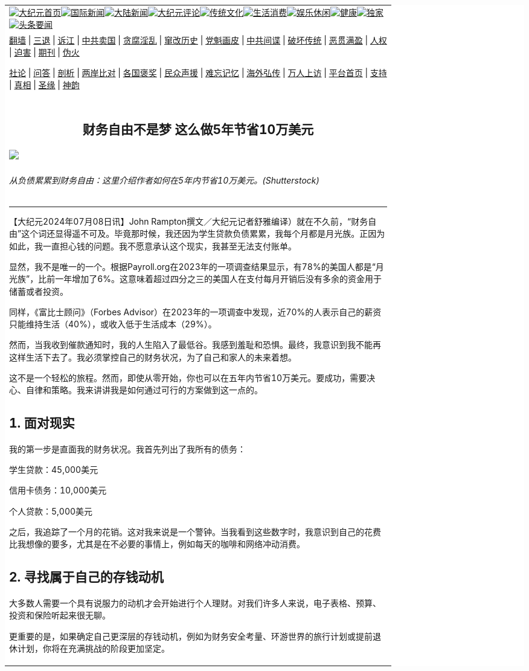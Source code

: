 <a name="1" id="1" target="_blank"></a><span id="1"></span>
<table align=center border="0"><tr><td colspan="2" VALIGN=TOP><a href="https://github.com/1992513/djy/blob/master/gb/nf1351518.md#1"><img src="https://raw.githubusercontent.com/1992513/www/master/t/djy/1.jpg" title="大纪元首页" alt="大纪元首页"></a><a href="https://github.com/1992513/djy/blob/master/gb/n24hr.md#1"><img src="https://raw.githubusercontent.com/1992513/www/master/t/djy/3.jpg" title="国际新闻" alt="国际新闻"></a><a href="https://github.com/1992513/djy/blob/master/gb/nsc413.md#1"><img src="https://raw.githubusercontent.com/1992513/www/master/t/djy/4.jpg" title="大陆新闻" alt="大陆新闻"></a><a href="https://github.com/1992513/djy/blob/master/gb/news392.md#1"><img src="https://raw.githubusercontent.com/1992513/www/master/t/djy/5.jpg" title="大纪元评论" alt="大纪元评论"></a><a href="https://github.com/1992513/djy/blob/master/gb/news2007.md#1"><img src="https://raw.githubusercontent.com/1992513/www/master/t/djy/6.jpg" title="传统文化" alt="传统文化"></a><a href="https://github.com/1992513/djy/blob/master/gb/news2008.md#1"><img src="https://raw.githubusercontent.com/1992513/www/master/t/djy/7.jpg" title="生活消费" alt="生活消费"></a><a href="https://github.com/1992513/djy/blob/master/gb/ncyule.md#1"><img src="https://raw.githubusercontent.com/1992513/www/master/t/djy/8.jpg" title="娱乐休闲" alt="娱乐休闲"></a><a href="https://github.com/1992513/djy/blob/master/gb/nsc1002.md#1"><img src="https://raw.githubusercontent.com/1992513/www/master/t/djy/9.jpg" title="健康" alt="健康"></a><a href="https://github.com/1992513/djy/blob/master/gb/nf6092.md#1"><img src="https://raw.githubusercontent.com/1992513/www/master/t/djy/10a.jpg" title="独家" alt="独家"></a><a href="https://github.com/1992513/djy/blob/master/gb/nf4514.md#1"><img src="https://raw.githubusercontent.com/1992513/www/master/t/djy/12a.jpg" title="头条要闻" alt="头条要闻"></a></td></tr>
<tr><td colspan="2" VALIGN=TOP><a target="_blank" href="https://github.com/1992513/www/blob/master/README.md?zsrh#1">翻墙</a> | <a target="_blank" href="https://github.com/1992513/djy/blob/master/gb/nf5657.md#1">三退</a> | <a target="_blank" href="https://github.com/1992513/djy/blob/master/gb/nf6124.md#1">诉江</a> | <a target="_blank" href="https://github.com/1992513/djy/blob/master/gb/nf1176117.md#1">中共卖国</a> | <a target="_blank" href="https://github.com/1992513/djy/blob/master/gb/nf5773.md#1">贪腐淫乱</a> | <a target="_blank" href="https://github.com/1992513/djy/blob/master/gb/nf1176115.md#1">窜改历史</a> | <a target="_blank" href="https://github.com/1992513/djy/blob/master/gb/nf1176107.md#1">党魁画皮</a> | <a target="_blank" href="https://github.com/1992513/djy/blob/master/gb/nf1320400.md#1">中共间谍</a> | <a target="_blank" href="https://github.com/1992513/djy/blob/master/gb/nf1176114.md#1">破坏传统</a> | <a target="_blank" href="https://github.com/1992513/ntdtv/blob/master/gb/prog447_1.md#1">恶贯满盈</a> | <a target="_blank" href="https://github.com/1992513/djy/blob/master/gb/ncid278.md#1">人权</a> | <a target="_blank" href="https://github.com/1992513/djy/blob/master/gb/nf1176111.md#1">迫害</a> | <a target="_blank" href="https://gitlab.com/szzdlab/mh-qikan/blob/master/README.md#1">期刊</a> | <a target="_blank" href="https://github.com/1992513/djy/blob/master/gb/nf5562.md#1">伪火</a></p><p><a target="_blank" href="https://github.com/1992513/djy/blob/master/gb/9p.md#1">社论</a> | <a target="_blank" href="https://github.com/1992513/djy/blob/master/gb/nf4378.md#1">问答</a> | <a target="_blank" href="https://github.com/1992513/djy/blob/master/gb/nf5792.md#1">剖析</a> | <a target="_blank" href="https://github.com/1992513/djy/blob/master/gb/nf5735.md#1">两岸比对</a> | <a target="_blank" href="https://github.com/1992513/djy/blob/master/gb/nf6119.md#1">各国褒奖</a> | <a target="_blank" href="https://github.com/1992513/djy/blob/master/gb/nf6120.md#1">民众声援</a> | <a target="_blank" href="https://github.com/1992513/djy/blob/master/gb/nf1188594.md#1">难忘记忆</a> | <a target="_blank" href="https://github.com/1992513/djy/blob/master/gb/nf3180.md#1">海外弘传</a> | <a target="_blank" href="https://github.com/1992513/djy/blob/master/gb/nf5410.md#1">万人上访</a> | <a target="_blank" href="https://github.com/1992513/www/blob/master/README.md?zsrh#1">平台首页</a> | <a target="_blank" href="https://github.com/1992513/djy/blob/master/gb/nf4386.md#1">支持</a> | <a target="_blank" href="https://github.com/1992513/djy/blob/master/gb/nf4389.md#1">真相</a> | <a target="_blank" href="https://github.com/1992513/djy/blob/master/gb/nf5790.md#1">圣缘</a> | <a target="_blank" href="https://github.com/1992513/djy/blob/master/gb/nf4786.md#1">神韵</a></td></tr>
<tr><td VALIGN=TOP width="626"><h2 align=center>财务自由不是梦 这么做5年节省10万美元</h2>
<img width="600" src="https://i.epochtimes.com/assets/uploads/2024/07/id14286165-Freedomshutterstock_1654733575-1080x720-1-600x400.webp" />
<h6>从负债累累到财务自由：这里介绍作者如何在5年内节省10万美元。(Shutterstock)</h6>
<hr>
	<p>【大纪元2024年07月08日讯】<ahref="https://due.com/from-drowning-in-debt-to-financial-freedom-how-i-saved-100k-in-5-years-step-by-step/">John Rampton</a>撰文／大纪元记者舒雅编译）就在不久前，“财务自由”这个词还显得遥不可及。毕竟那时候，我还因为学生贷款负债累累，我每个月都是月光族。正因为如此，我一直担心钱的问题。我不愿意承认这个现实，我甚至无法支付账单。</p>
<p>显然，我不是唯一的一个。根据Payroll.org在2023年的一项调查结果显示，有78%的美国人都是“月光族”，比前一年增加了6%。这意味着超过四分之三的美国人在支付每月开销后没有多余的资金用于储蓄或者投资。</p>
<p>同样，《富比士顾问》（Forbes Advisor）在2023年的一项调查中发现，近70%的人表示自己的薪资只能维持生活（40%），或收入低于生活成本（29%）。</p>
<p>然而，当我收到催款通知时，我的人生陷入了最低谷。我感到羞耻和恐惧。最终，我意识到我不能再这样生活下去了。我必须掌控自己的财务状况，为了自己和家人的未来着想。</p>
<p>这不是一个轻松的旅程。然而，即使从零开始，你也可以在五年内节省10万美元。要成功，需要决心、自律和策略。我来讲讲我是如何通过可行的方案做到这一点的。</p>
<h2>1. 面对现实</h2>
<p>我的第一步是直面我的财务状况。我首先列出了我所有的债务：</p>
<p>学生贷款：45,000美元</p>
<p>信用卡债务：10,000美元</p>
<p>个人贷款：5,000美元</p>
<p>之后，我追踪了一个月的花销。这对我来说是一个警钟。当我看到这些数字时，我意识到自己的花费比我想像的要多，尤其是在不必要的事情上，例如每天的咖啡和网络冲动消费。</p>
<h2>2. 寻找属于自己的存钱动机</h2>
<p>大多数人需要一个具有说服力的动机才会开始进行个人理财。对我们许多人来说，电子表格、预算、投资和保险听起来很无聊。</p>
<p>更重要的是，如果确定自己更深层的存钱动机，例如为财务安全考量、环游世界的旅行计划或提前退休计划，你将在充满挑战的阶段更加坚定。</p>